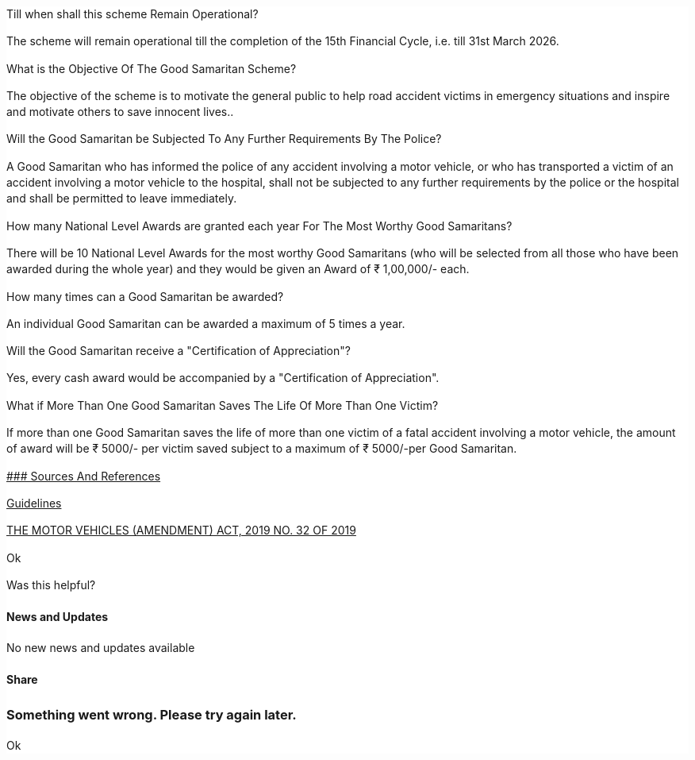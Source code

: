 Till when shall this scheme Remain Operational?

The scheme will remain operational till the completion of the 15th Financial Cycle, i.e. till 31st March 2026.

What is the Objective Of The Good Samaritan Scheme?

The objective of the scheme is to motivate the general public to help road accident victims in emergency situations and inspire and motivate others to save innocent lives..

Will the Good Samaritan be Subjected To Any Further Requirements By The Police?

A Good Samaritan who has informed the police of any accident involving a motor vehicle, or who has transported a victim of an accident involving a motor vehicle to the hospital, shall not be subjected to any further requirements by the police or the hospital and shall be permitted to leave immediately.

How many National Level Awards are granted each year For The Most Worthy Good Samaritans?

There will be 10 National Level Awards for the most worthy Good Samaritans (who will be selected from all those who have been awarded during the whole year) and they would be given an Award of ₹ 1,00,000/- each.

How many times can a Good Samaritan be awarded?

An individual Good Samaritan can be awarded a maximum of 5 times a year.

Will the Good Samaritan receive a "Certification of Appreciation"?

Yes, every cash award would be accompanied by a "Certification of Appreciation".

What if More Than One Good Samaritan Saves The Life Of More Than One Victim?

If more than one Good Samaritan saves the life of more than one victim of a fatal accident involving a motor vehicle, the amount of award will be ₹ 5000/- per victim saved subject to a maximum of ₹ 5000/-per Good Samaritan.

[### Sources And References](https://www.myscheme.gov.in/schemes/sgs#sources)

[Guidelines](https://morth.gov.in/sites/default/files/circulars_document/Scheme_for_grant_of_awards_to_Goods_Samaritan_0001.pdf)

[THE MOTOR VEHICLES (AMENDMENT) ACT, 2019 NO. 32 OF 2019](https://morth.nic.in/sites/default/files/notifications_document/MV%20Act%20English.pdf)

Ok

Was this helpful?

#### News and Updates

No new news and updates available

#### Share

### Something went wrong. Please try again later.

Ok

### 
